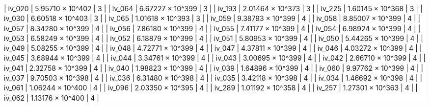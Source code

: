 | iv_020 | 5.95710 × 10^402 | 3 |
| iv_064 | 6.67227 × 10^399 | 3 |
| iv_193 | 2.01464 × 10^373 | 3 |
| iv_225 | 1.60145 × 10^368 | 3 |
| iv_030 | 6.60518 × 10^403 | 3 |
| iv_065 | 1.01618 × 10^393 | 3 |
| iv_059 | 9.38793 × 10^399 | 4 |
| iv_058 | 8.85007 × 10^399 | 4 |
| iv_057 | 8.34280 × 10^399 | 4 |
| iv_056 | 7.86180 × 10^399 | 4 |
| iv_055 | 7.41177 × 10^399 | 4 |
| iv_054 | 6.98924 × 10^399 | 4 |
| iv_053 | 6.58249 × 10^399 | 4 |
| iv_052 | 6.18879 × 10^399 | 4 |
| iv_051 | 5.80953 × 10^399 | 4 |
| iv_050 | 5.44265 × 10^399 | 4 |
| iv_049 | 5.08255 × 10^399 | 4 |
| iv_048 | 4.72771 × 10^399 | 4 |
| iv_047 | 4.37811 × 10^399 | 4 |
| iv_046 | 4.03272 × 10^399 | 4 |
| iv_045 | 3.68944 × 10^399 | 4 |
| iv_044 | 3.34761 × 10^399 | 4 |
| iv_043 | 3.00695 × 10^399 | 4 |
| iv_042 | 2.66710 × 10^399 | 4 |
| iv_041 | 2.32758 × 10^399 | 4 |
| iv_040 | 1.98823 × 10^399 | 4 |
| iv_039 | 1.64896 × 10^399 | 4 |
| iv_060 | 9.97762 × 10^399 | 4 |
| iv_037 | 9.70503 × 10^398 | 4 |
| iv_036 | 6.31480 × 10^398 | 4 |
| iv_035 | 3.42118 × 10^398 | 4 |
| iv_034 | 1.46692 × 10^398 | 4 |
| iv_061 | 1.06244 × 10^400 | 4 |
| iv_096 | 2.03350 × 10^395 | 4 |
| iv_289 | 1.01192 × 10^358 | 4 |
| iv_257 | 1.27301 × 10^363 | 4 |
| iv_062 | 1.13176 × 10^400 | 4 |